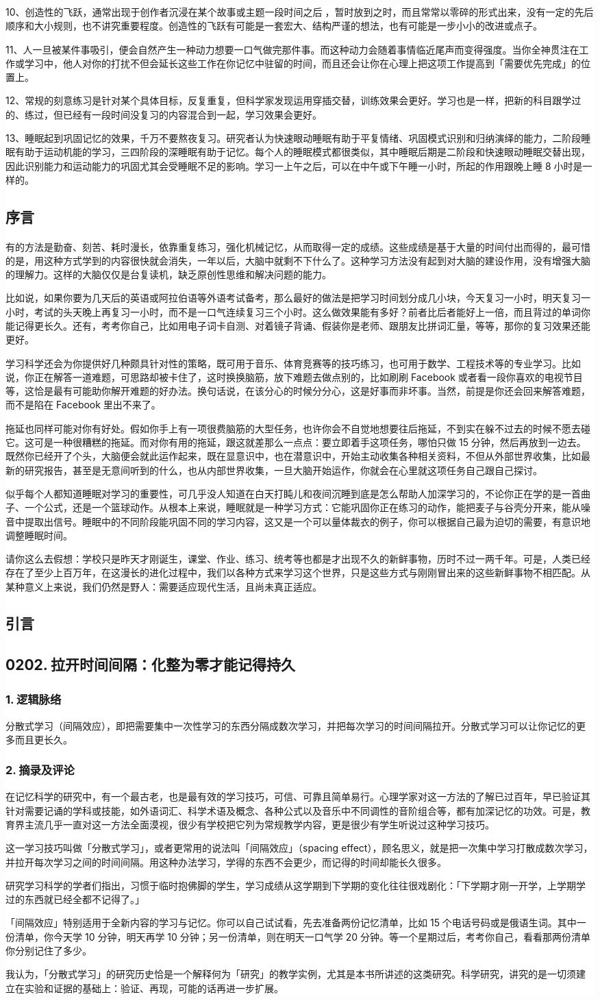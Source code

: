 10、创造性的飞跃，通常出现于创作者沉浸在某个故事或主题一段时间之后 ，暂时放到之时，而且常常以零碎的形式出来，没有一定的先后顺序和大小规则，也不讲究重要程度。创造性的飞跃有可能是一套宏大、结构严谨的想法，也有可能是一步小小的改进或点子。

11、人一旦被某件事吸引，便会自然产生一种动力想要一口气做完那件事。而这种动力会随着事情临近尾声而变得强度。当你全神贯注在工作或学习中，他人对你的打扰不但会延长这些工作在你记忆中驻留的时间，而且还会让你在心理上把这项工作提高到「需要优先完成」的位置上。

12、常规的刻意练习是针对某个具体目标，反复重复，但科学家发现运用穿插交替，训练效果会更好。学习也是一样，把新的科目跟学过的、练过，但已经有一段时间没复习的内容混合到一起，学习效果会更好。

13、睡眠起到巩固记忆的效果，千万不要熬夜复习。研究者认为快速眼动睡眠有助于平复情绪、巩固模式识别和归纳演绎的能力，二阶段睡眠有助于运动机能的学习，三四阶段的深睡眠有助于记忆。每个人的睡眠模式都很类似，其中睡眠后期是二阶段和快速眼动睡眠交替出现，因此识别能力和运动能力的巩固尤其会受睡眠不足的影响。学习一上午之后，可以在中午或下午睡一小时，所起的作用跟晚上睡 8 小时是一样的。

## 序言

有的方法是勤奋、刻苦、耗时漫长，依靠重复练习，强化机械记忆，从而取得一定的成绩。这些成绩是基于大量的时间付出而得的，最可惜的是，用这种方式学到的内容很快就会消失，一年以后，大脑中就剩不下什么了。这种学习方法没有起到对大脑的建设作用，没有增强大脑的理解力。这样的大脑仅仅是台复读机，缺乏原创性思维和解决问题的能力。

比如说，如果你要为几天后的英语或阿拉伯语等外语考试备考，那么最好的做法是把学习时间划分成几小块，今天复习一小时，明天复习一小时，考试的头天晚上再复习一小时，而不是一口气连续复习三个小时。这么做效果能有多好？前者比后者能好上一倍，而且背过的单词你能记得更长久。还有，考考你自己，比如用电子词卡自测、对着镜子背诵、假装你是老师、跟朋友比拼词汇量，等等，那你的复习效果还能更好。

学习科学还会为你提供好几种颇具针对性的策略，既可用于音乐、体育竞赛等的技巧练习，也可用于数学、工程技术等的专业学习。比如说，你正在解答一道难题，可思路却被卡住了，这时换换脑筋，放下难题去做点别的，比如刷刷 Facebook 或者看一段你喜欢的电视节目等，这恰是最有可能助你解开难题的好办法。换句话说，在该分心的时候分分心，这是好事而非坏事。当然，前提是你还会回来解答难题，而不是陷在 Facebook 里出不来了。

拖延也同样可能对你有好处。假如你手上有一项很费脑筋的大型任务，也许你会不自觉地想要往后拖延，不到实在躲不过去的时候不愿去碰它。这可是一种很糟糕的拖延。而对你有用的拖延，跟这就差那么一点点：要立即着手这项任务，哪怕只做 15 分钟，然后再放到一边去。既然你已经开了个头，大脑便会就此运作起来，既在显意识中，也在潜意识中，开始主动收集各种相关资料，不但从外部世界收集，比如最新的研究报告，甚至是无意间听到的什么，也从内部世界收集，一旦大脑开始运作，你就会在心里就这项任务自己跟自己探讨。

似乎每个人都知道睡眠对学习的重要性，可几乎没人知道在白天打盹儿和夜间沉睡到底是怎么帮助人加深学习的，不论你正在学的是一首曲子、一个公式，还是一个篮球动作。从根本上来说，睡眠就是一种学习方式：它能巩固你正在练习的动作，能把麦子与谷壳分开来，能从噪音中提取出信号。睡眠中的不同阶段能巩固不同的学习内容，这又是一个可以量体裁衣的例子，你可以根据自己最为迫切的需要，有意识地调整睡眠时间。

请你这么去假想：学校只是昨天才刚诞生，课堂、作业、练习、统考等也都是才出现不久的新鲜事物，历时不过一两千年。可是，人类已经存在了至少上百万年，在这漫长的进化过程中，我们以各种方式来学习这个世界，只是这些方式与刚刚冒出来的这些新鲜事物不相匹配。从某种意义上来说，我们仍然是野人：需要适应现代生活，且尚未真正适应。

## 引言


## 0202. 拉开时间间隔：化整为零才能记得持久

### 1. 逻辑脉络

分散式学习（间隔效应），即把需要集中一次性学习的东西分隔成数次学习，并把每次学习的时间间隔拉开。分散式学习可以让你记忆的更多而且更长久。

### 2. 摘录及评论

在记忆科学的研究中，有一个最古老，也是最有效的学习技巧，可信、可靠且简单易行。心理学家对这一方法的了解已过百年，早已验证其针对需要记诵的学科或技能，如外语词汇、科学术语及概念、各种公式以及音乐中不同调性的音阶组合等，都有加深记忆的功效。可是，教育界主流几乎一直对这一方法全面漠视，很少有学校把它列为常规教学内容，更是很少有学生听说过这种学习技巧。

这一学习技巧叫做「分散式学习」，或者更常用的说法叫「间隔效应」（spacing effect），顾名思义，就是把一次集中学习打散成数次学习，并拉开每次学习之间的时间间隔。用这种办法学习，学得的东西不会更少，而记得的时间却能长久很多。

研究学习科学的学者们指出，习惯于临时抱佛脚的学生，学习成绩从这学期到下学期的变化往往很戏剧化：「下学期才刚一开学，上学期学过的东西就已经全都不记得了。」

「间隔效应」特别适用于全新内容的学习与记忆。你可以自己试试看，先去准备两份记忆清单，比如 15 个电话号码或是俄语生词。其中一份清单，你今天学 10 分钟，明天再学 10 分钟；另一份清单，则在明天一口气学 20 分钟。等一个星期过后，考考你自己，看看那两份清单你分别记住了多少。

我认为，「分散式学习」的研究历史恰是一个解释何为「研究」的教学实例，尤其是本书所讲述的这类研究。科学研究，讲究的是一切须建立在实验和证据的基础上：验证、再现，可能的话再进一步扩展。
